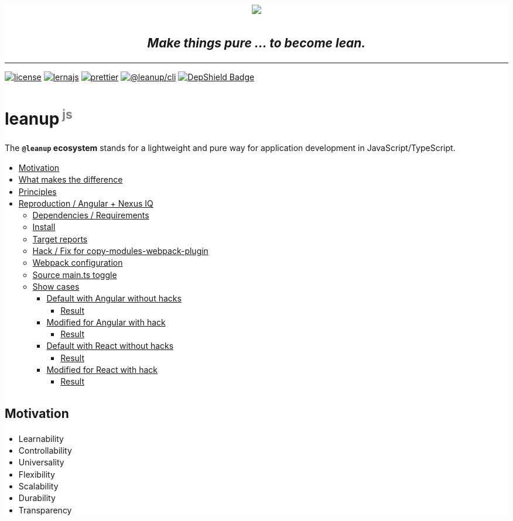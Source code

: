 <p style="text-align: center; background: white;">
  <a href="https://leanupjs.org">
    <img src="https://leanupjs.org/assets/logo.svg" height="250">
  </a><br>
  <h2 style="text-align: center;">
    <cite><b>Make things pure</b> ... to become lean.</cite>
  </h2>
</p>
<iframe width="560" height="315" src="https://www.youtube-nocookie.com/embed/du_BnIZzEKs" frameborder="0" allow="accelerometer; autoplay; clipboard-write; encrypted-media; gyroscope; picture-in-picture" allowfullscreen="true"></iframe>
<hr>

[![license][license]][license-url]
[![lernajs][lernajs]][lernajs-url]
[![prettier][prettier]][prettier-url]
[![@leanup/cli](https://snyk.io/advisor/npm-package/@leanup/cli/badge.svg)](https://snyk.io/advisor/npm-package/@leanup/cli)
[![DepShield Badge](https://depshield.sonatype.org/badges/leanupjs/leanup/depshield.svg)](https://depshield.github.io)

[license]: https://img.shields.io/npm/l/@leanup/cli
[license-url]: https://github.com/leanupjs/cli/blob/master/LICENSE
[lernajs]: https://img.shields.io/badge/managed%20with-lerna-blueviolet
[lernajs-url]: https://lerna.js.org
[prettier]: https://img.shields.io/badge/code_style-prettier-ff69b4.svg
[prettier-url]: https://prettier.io

<h1>leanup<sup style="color: grey; font-size: 75%"> js</sup></h1>

The **`@leanup` ecosystem** stands for a lightweight and pure way for application development in JavaScript/TypeScript.

- [Motivation](#motivation)
- [What makes the difference](#what-makes-the-difference)
- [Principles](#principles)
- [Reproduction / Angular + Nexus IQ](#reproduction--angular--nexus-iq)
  - [Dependencies / Requirements](#dependencies--requirements)
  - [Install](#install)
  - [Target reports](#target-reports)
  - [Hack / Fix for copy-modules-webpack-plugin](#hack--fix-for-copy-modules-webpack-plugin)
  - [Webpack configuration](#webpack-configuration)
  - [Source main.ts toggle](#source-maints-toggle)
  - [Show cases](#show-cases)
    - [Default with Angular without hacks](#default-with-angular-without-hacks)
      - [Result](#result)
    - [Modified for Angular with hack](#modified-for-angular-with-hack)
      - [Result](#result-1)
    - [Default with React without hacks](#default-with-react-without-hacks)
      - [Result](#result-2)
    - [Modified for React with hack](#modified-for-react-with-hack)
      - [Result](#result-3)

## Motivation

- Learnability
- Controllability
- Universality
- Flexibility
- Scalability
- Durability
- Transparency
